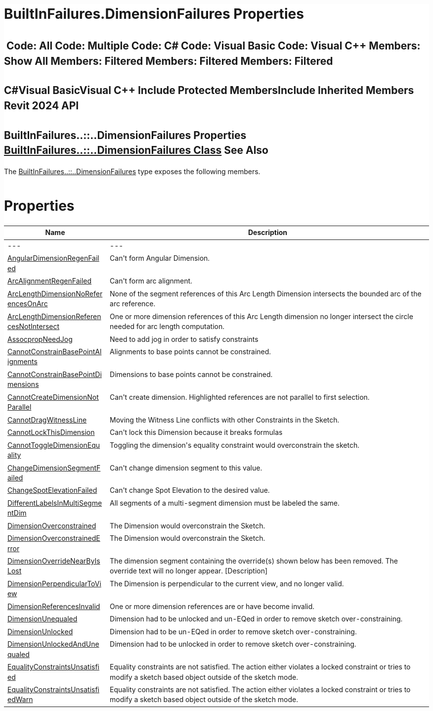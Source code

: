 # BuiltInFailures.DimensionFailures Properties

﻿
 Code: All Code: Multiple Code: C# Code: Visual Basic Code: Visual C++  Members: Show All Members: Filtered Members: Filtered Members: Filtered   
---  
C#Visual BasicVisual C++
Include Protected MembersInclude Inherited Members
Revit 2024 API  
---  
BuiltInFailures..::..DimensionFailures Properties  
[BuiltInFailures..::..DimensionFailures Class](9a53db23-f09e-8bb7-5574-abeb470b9db7.md "BuiltInFailures.DimensionFailures Class") See Also  
---  
The [BuiltInFailures..::..DimensionFailures](9a53db23-f09e-8bb7-5574-abeb470b9db7.md "BuiltInFailures.DimensionFailures Class") type exposes the following members.
# Properties
| Name | Description |
| --- | --- |
| --- | --- | --- |
| [AngularDimensionRegenFailed](9446873f-7cee-c9fc-f758-614927016942.md "AngularDimensionRegenFailed Property") | Can't form Angular Dimension. |
| [ArcAlignmentRegenFailed](9448af26-18d3-b83c-1460-6a0588727045.md "ArcAlignmentRegenFailed Property") | Can't form arc alignment. |
| [ArcLengthDimensionNoReferencesOnArc](9e96bca9-c919-daba-d70e-1d94a119cbac.md "ArcLengthDimensionNoReferencesOnArc Property") | None of the segment references of this Arc Length Dimension intersects the bounded arc of the arc reference. |
| [ArcLengthDimensionReferencesNotIntersect](f1314237-4eff-c659-622b-2e526454261b.md "ArcLengthDimensionReferencesNotIntersect Property") | One or more dimension references of this Arc Length dimension no longer intersect the circle needed for arc length computation. |
| [AssocpropNeedJog](11494dda-5d92-0d45-31b2-47d4540ac281.md "AssocpropNeedJog Property") | Need to add jog in order to satisfy constraints |
| [CannotConstrainBasePointAlignments](3efbcd20-13d2-e518-a827-bd56d200812f.md "CannotConstrainBasePointAlignments Property") | Alignments to base points cannot be constrained. |
| [CannotConstrainBasePointDimensions](9f2a3a1b-50d7-0505-66e0-9e89a1c27766.md "CannotConstrainBasePointDimensions Property") | Dimensions to base points cannot be constrained. |
| [CannotCreateDimensionNotParallel](f060dae1-2a77-130b-e1a4-8c873b11b0dc.md "CannotCreateDimensionNotParallel Property") | Can't create dimension. Highlighted references are not parallel to first selection. |
| [CannotDragWitnessLine](1e45c4a4-6326-724b-4c4c-aa31582b8794.md "CannotDragWitnessLine Property") | Moving the Witness Line conflicts with other Constraints in the Sketch. |
| [CannotLockThisDimension](fc2416ab-309b-228e-81e8-8c897e29fdf7.md "CannotLockThisDimension Property") | Can't lock this Dimension because it breaks formulas |
| [CannotToggleDimensionEquality](38ac9f97-b64e-c0a2-60d8-9cfc1494e89e.md "CannotToggleDimensionEquality Property") | Toggling the dimension's equality constraint would overconstrain the sketch. |
| [ChangeDimensionSegmentFailed](45dd834a-78ce-1e76-8c34-88fc4e5c0122.md "ChangeDimensionSegmentFailed Property") | Can't change dimension segment to this value. |
| [ChangeSpotElevationFailed](6cd61cf9-2a3e-6da1-6708-4c9630e53b41.md "ChangeSpotElevationFailed Property") | Can't change Spot Elevation to the desired value. |
| [DifferentLabelsInMultiSegmentDim](11280a12-11d9-43be-949b-22502de304e6.md "DifferentLabelsInMultiSegmentDim Property") | All segments of a multi-segment dimension must be labeled the same. |
| [DimensionOverconstrained](e6593cba-1e06-61e1-2389-9be840c80716.md "DimensionOverconstrained Property") | The Dimension would overconstrain the Sketch. |
| [DimensionOverconstrainedError](c7865c6c-4da8-9288-7c86-72e344a2a64c.md "DimensionOverconstrainedError Property") | The Dimension would overconstrain the Sketch. |
| [DimensionOverrideNearByIsLost](52f06572-d6c6-f2d2-e902-9e265ef76bab.md "DimensionOverrideNearByIsLost Property") | The dimension segment containing the override(s) shown below has been removed. The override text will no longer appear. [Description] |
| [DimensionPerpendicularToView](51906503-9040-9c79-aff3-403632b81f1f.md "DimensionPerpendicularToView Property") | The Dimension is perpendicular to the current view, and no longer valid. |
| [DimensionReferencesInvalid](cfa20fec-4a9d-3d7d-85fb-f6702220f4a5.md "DimensionReferencesInvalid Property") | One or more dimension references are or have become invalid. |
| [DimensionUnequaled](a37172b9-0e93-557b-e506-8cc4f04f7951.md "DimensionUnequaled Property") | Dimension had to be unlocked and un-EQed in order to remove sketch over-constraining. |
| [DimensionUnlocked](928da6b1-e0f6-8dfe-45f8-f733f49add8d.md "DimensionUnlocked Property") | Dimension had to be un-EQed in order to remove sketch over-constraining. |
| [DimensionUnlockedAndUnequaled](d59ce1b7-96b8-da6e-0768-453d3f8a6deb.md "DimensionUnlockedAndUnequaled Property") | Dimension had to be unlocked in order to remove sketch over-constraining. |
| [EqualityConstraintsUnsatisfied](4125f1ab-8cb2-d711-69f5-a6fdbec7844b.md "EqualityConstraintsUnsatisfied Property") | Equality constraints are not satisfied. The action either violates a locked constraint or tries to modify a sketch based object outside of the sketch mode. |
| [EqualityConstraintsUnsatisfiedWarn](3f6c7f73-e558-3879-e580-5305f6cd1b96.md "EqualityConstraintsUnsatisfiedWarn Property") | Equality constraints are not satisfied. The action either violates a locked constraint or tries to modify a sketch based object outside of the sketch mode. |